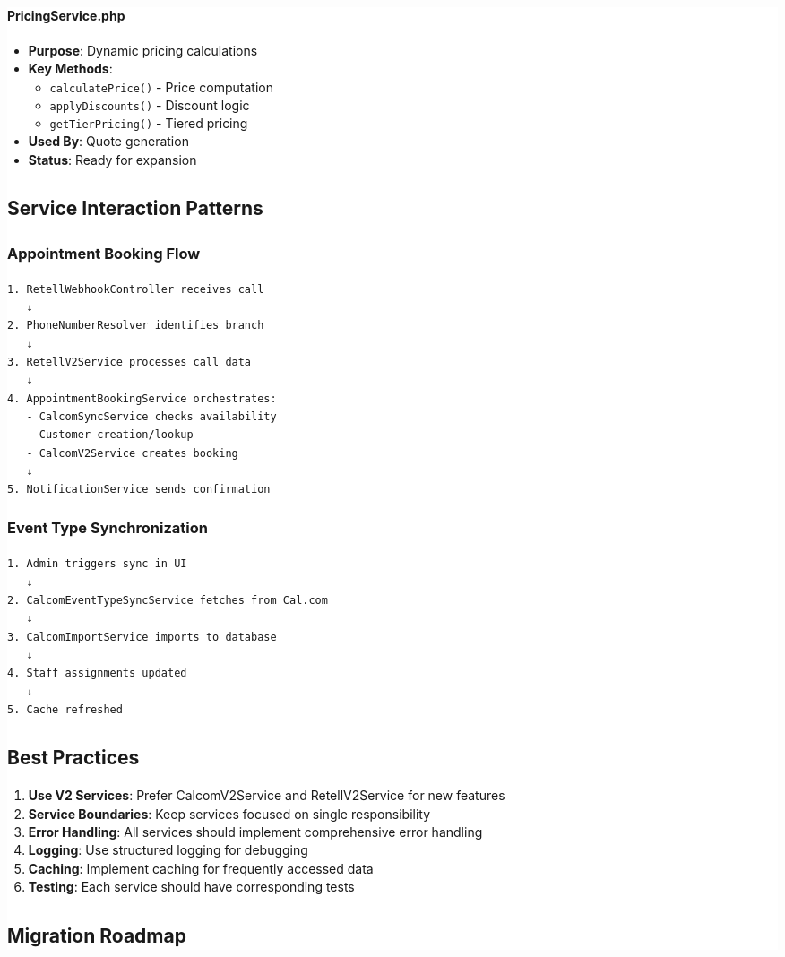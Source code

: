 #### PricingService.php
- **Purpose**: Dynamic pricing calculations
- **Key Methods**:
  - `calculatePrice()` - Price computation
  - `applyDiscounts()` - Discount logic
  - `getTierPricing()` - Tiered pricing
- **Used By**: Quote generation
- **Status**: Ready for expansion

## Service Interaction Patterns

### Appointment Booking Flow
```
1. RetellWebhookController receives call
   ↓
2. PhoneNumberResolver identifies branch
   ↓
3. RetellV2Service processes call data
   ↓
4. AppointmentBookingService orchestrates:
   - CalcomSyncService checks availability
   - Customer creation/lookup
   - CalcomV2Service creates booking
   ↓
5. NotificationService sends confirmation
```

### Event Type Synchronization
```
1. Admin triggers sync in UI
   ↓
2. CalcomEventTypeSyncService fetches from Cal.com
   ↓
3. CalcomImportService imports to database
   ↓
4. Staff assignments updated
   ↓
5. Cache refreshed
```

## Best Practices

1. **Use V2 Services**: Prefer CalcomV2Service and RetellV2Service for new features
2. **Service Boundaries**: Keep services focused on single responsibility
3. **Error Handling**: All services should implement comprehensive error handling
4. **Logging**: Use structured logging for debugging
5. **Caching**: Implement caching for frequently accessed data
6. **Testing**: Each service should have corresponding tests

## Migration Roadmap
